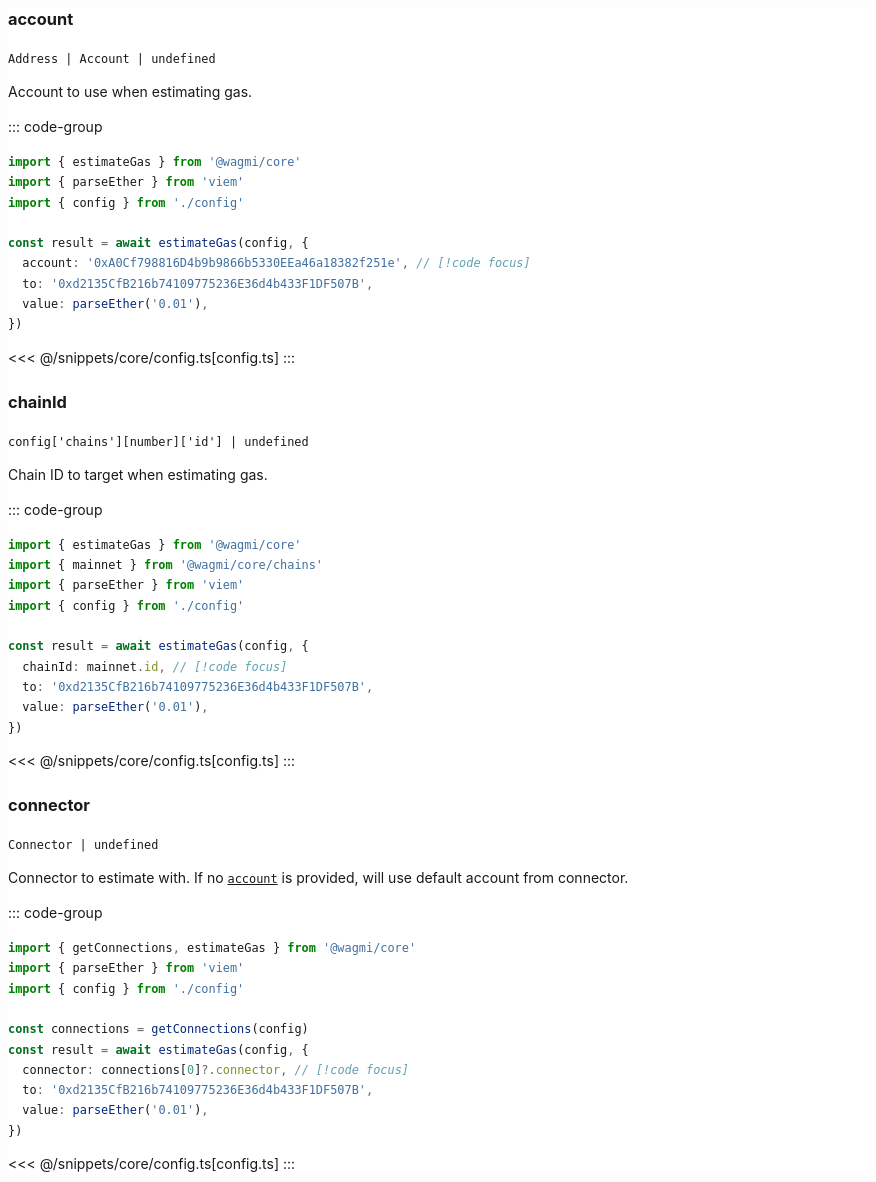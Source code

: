 ### account

`Address | Account | undefined`

Account to use when estimating gas.

::: code-group
```ts [index.ts]
import { estimateGas } from '@wagmi/core'
import { parseEther } from 'viem'
import { config } from './config'

const result = await estimateGas(config, {
  account: '0xA0Cf798816D4b9b9866b5330EEa46a18382f251e', // [!code focus]
  to: '0xd2135CfB216b74109775236E36d4b433F1DF507B',
  value: parseEther('0.01'),
})
```
<<< @/snippets/core/config.ts[config.ts]
:::

### chainId

`config['chains'][number]['id'] | undefined`

Chain ID to target when estimating gas.

::: code-group
```ts [index.ts]
import { estimateGas } from '@wagmi/core'
import { mainnet } from '@wagmi/core/chains'
import { parseEther } from 'viem'
import { config } from './config'

const result = await estimateGas(config, {
  chainId: mainnet.id, // [!code focus]
  to: '0xd2135CfB216b74109775236E36d4b433F1DF507B',
  value: parseEther('0.01'),
})
```
<<< @/snippets/core/config.ts[config.ts]
:::

### connector

`Connector | undefined`

Connector to estimate with. If no [`account`](#account) is provided, will use default account from connector.

::: code-group
```ts [index.ts]
import { getConnections, estimateGas } from '@wagmi/core'
import { parseEther } from 'viem'
import { config } from './config'

const connections = getConnections(config)
const result = await estimateGas(config, {
  connector: connections[0]?.connector, // [!code focus]
  to: '0xd2135CfB216b74109775236E36d4b433F1DF507B',
  value: parseEther('0.01'),
})
```
<<< @/snippets/core/config.ts[config.ts]
:::

